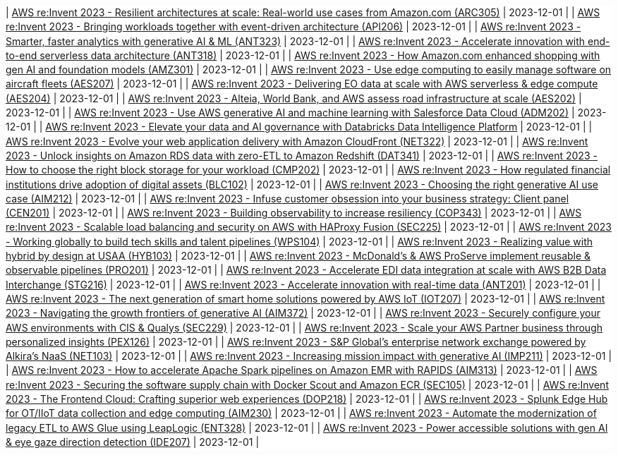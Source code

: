 | [AWS re:Invent 2023 - Resilient architectures at scale: Real-world use cases from Amazon.com (ARC305)](https://www.youtube.com/watch?v=fQgaR-iQrTY) | 2023-12-01   |
| [AWS re:Invent 2023 - Bringing workloads together with event-driven architecture (API206)](https://www.youtube.com/watch?v=NOlz2jlOVBo)             | 2023-12-01   |
| [AWS re:Invent 2023 - Smarter, faster analytics with generative AI & ML (ANT323)](https://www.youtube.com/watch?v=3WiSgXshOc4)                      | 2023-12-01   |
| [AWS re:Invent 2023 - Accelerate innovation with end-to-end serverless data architecture (ANT318)](https://www.youtube.com/watch?v=da17LS31Yj0)     | 2023-12-01   |
| [AWS re:Invent 2023 - How Amazon.com enhanced shopping with gen AI and foundation models (AMZ301)](https://www.youtube.com/watch?v=BNHa1LrXhPM)     | 2023-12-01   |
| [AWS re:Invent 2023 - Use edge computing to easily manage software on aircraft fleets (AES207)](https://www.youtube.com/watch?v=H7eUtukGVNg)        | 2023-12-01   |
| [AWS re:Invent 2023 - Delivering EO data at scale with AWS serverless & edge compute (AES204)](https://www.youtube.com/watch?v=I9zll-ixWjU)         | 2023-12-01   |
| [AWS re:Invent 2023 - Alteia, World Bank, and AWS assess road infrastructure at scale (AES202)](https://www.youtube.com/watch?v=jmX--puCJXU)        | 2023-12-01   |
| [AWS re:Invent 2023 - Use AWS generative AI and machine learning with Salesforce Data Cloud (ADM202)](https://www.youtube.com/watch?v=FEOnOM1eq6g)  | 2023-12-01   |
| [AWS re:Invent 2023 - Elevate your data and AI governance with Databricks Data Intelligence Platform](https://www.youtube.com/watch?v=OPCg9C6Rdyw)  | 2023-12-01   |
| [AWS re:Invent 2023 - Evolve your web application delivery with Amazon CloudFront (NET322)](https://www.youtube.com/watch?v=iarHEfav9NM)            | 2023-12-01   |
| [AWS re:Invent 2023 - Unlock insights on Amazon RDS data with zero-ETL to Amazon Redshift (DAT341)](https://www.youtube.com/watch?v=cGyRuUnPzFI)    | 2023-12-01   |
| [AWS re:Invent 2023 - How to choose the right block storage for your workload (CMP202)](https://www.youtube.com/watch?v=ge44Wqb1HEY)                | 2023-12-01   |
| [AWS re:Invent 2023 - How regulated financial institutions drive adoption of digital assets (BLC102)](https://www.youtube.com/watch?v=lDZ9Be2J8NI)  | 2023-12-01   |
| [AWS re:Invent 2023 - Choosing the right generative AI use case (AIM212)](https://www.youtube.com/watch?v=b5k0YkQwV90)                              | 2023-12-01   |
| [AWS re:Invent 2023 - Infuse customer obsession into your business strategy: Client panel (CEN201)](https://www.youtube.com/watch?v=p09Nus6aJH8)    | 2023-12-01   |
| [AWS re:Invent 2023 - Building observability to increase resiliency (COP343)](https://www.youtube.com/watch?v=6bJkYtrMMPI)                          | 2023-12-01   |
| [AWS re:Invent 2023 - Scalable load balancing and security on AWS with HAProxy Fusion (SEC225)](https://www.youtube.com/watch?v=qs1C-fiXiog)        | 2023-12-01   |
| [AWS re:Invent 2023 - Working globally to build tech skills and talent pipelines (WPS104)](https://www.youtube.com/watch?v=RNau04dLkIQ)             | 2023-12-01   |
| [AWS re:Invent 2023 - Realizing value with hybrid by design at USAA (HYB103)](https://www.youtube.com/watch?v=UNfueCIlP7o)                          | 2023-12-01   |
| [AWS re:Invent 2023 - McDonald’s & AWS ProServe implement reusable & observable pipelines (PRO201)](https://www.youtube.com/watch?v=V5LXtLGvo-8)    | 2023-12-01   |
| [AWS re:Invent 2023 - Accelerate EDI data integration at scale with AWS B2B Data Interchange (STG216)](https://www.youtube.com/watch?v=mAEDCV8FRL8) | 2023-12-01   |
| [AWS re:Invent 2023 - Accelerate innovation with real-time data (ANT201)](https://www.youtube.com/watch?v=yqpFRWjilrU)                              | 2023-12-01   |
| [AWS re:Invent 2023 - The next generation of smart home solutions powered by AWS IoT (IOT207)](https://www.youtube.com/watch?v=z0uqt0PgqNk)         | 2023-12-01   |
| [AWS re:Invent 2023 - Navigating the growth frontiers of generative AI (AIM372)](https://www.youtube.com/watch?v=nsJAXFQjgbk)                       | 2023-12-01   |
| [AWS re:Invent 2023 - Securely configure your AWS environments with CIS & Qualys (SEC229)](https://www.youtube.com/watch?v=19_s7Z9I7zQ)             | 2023-12-01   |
| [AWS re:Invent 2023 - Scale your AWS Partner business through personalized insights (PEX126)](https://www.youtube.com/watch?v=FnclA95p-tI)          | 2023-12-01   |
| [AWS re:Invent 2023 - S&P Global’s enterprise network exchange powered by Alkira’s NaaS (NET103)](https://www.youtube.com/watch?v=Z0IbMlp5f9Y)      | 2023-12-01   |
| [AWS re:Invent 2023 - Increasing mission impact with generative AI (IMP211)](https://www.youtube.com/watch?v=o35ZQ-2cj5M)                           | 2023-12-01   |
| [AWS re:Invent 2023 - How to accelerate Apache Spark pipelines on Amazon EMR with RAPIDS (AIM313)](https://www.youtube.com/watch?v=9zjusZ9dBCE)     | 2023-12-01   |
| [AWS re:Invent 2023 - Securing the software supply chain with Docker Scout and Amazon ECR (SEC105)](https://www.youtube.com/watch?v=VWNu7pvjG-c)    | 2023-12-01   |
| [AWS re:Invent 2023 - The Frontend Cloud: Crafting superior web experiences (DOP218)](https://www.youtube.com/watch?v=zdPVq4um0dE)                  | 2023-12-01   |
| [AWS re:Invent 2023 - Splunk Edge Hub for OT/IIoT data collection and edge computing (AIM230)](https://www.youtube.com/watch?v=H6Qtyvey93k)         | 2023-12-01   |
| [AWS re:Invent 2023 - Automate the modernization of legacy ETL to AWS Glue using LeapLogic (ENT328)](https://www.youtube.com/watch?v=d3ASKKjNJD8)   | 2023-12-01   |
| [AWS re:Invent 2023 - Power accessible solutions with gen AI & eye gaze direction detection (IDE207)](https://www.youtube.com/watch?v=U29cRMZHRrY)  | 2023-12-01   |